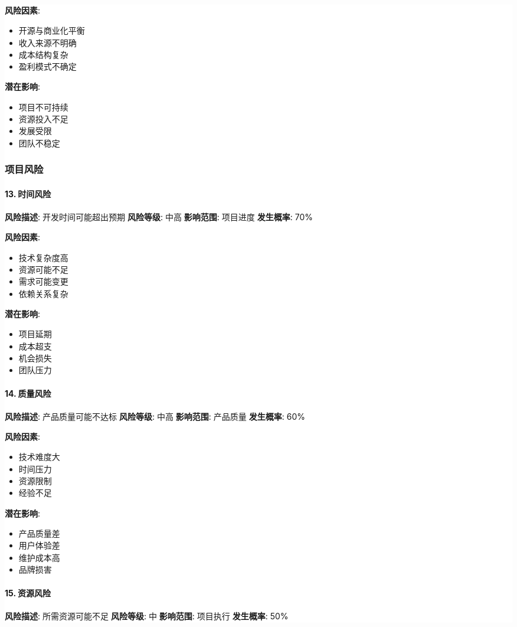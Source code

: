 **风险因素**:
- 开源与商业化平衡
- 收入来源不明确
- 成本结构复杂
- 盈利模式不确定

**潜在影响**:
- 项目不可持续
- 资源投入不足
- 发展受限
- 团队不稳定

### 项目风险

#### 13. 时间风险
**风险描述**: 开发时间可能超出预期
**风险等级**: 中高
**影响范围**: 项目进度
**发生概率**: 70%

**风险因素**:
- 技术复杂度高
- 资源可能不足
- 需求可能变更
- 依赖关系复杂

**潜在影响**:
- 项目延期
- 成本超支
- 机会损失
- 团队压力

#### 14. 质量风险
**风险描述**: 产品质量可能不达标
**风险等级**: 中高
**影响范围**: 产品质量
**发生概率**: 60%

**风险因素**:
- 技术难度大
- 时间压力
- 资源限制
- 经验不足

**潜在影响**:
- 产品质量差
- 用户体验差
- 维护成本高
- 品牌损害

#### 15. 资源风险
**风险描述**: 所需资源可能不足
**风险等级**: 中
**影响范围**: 项目执行
**发生概率**: 50%
